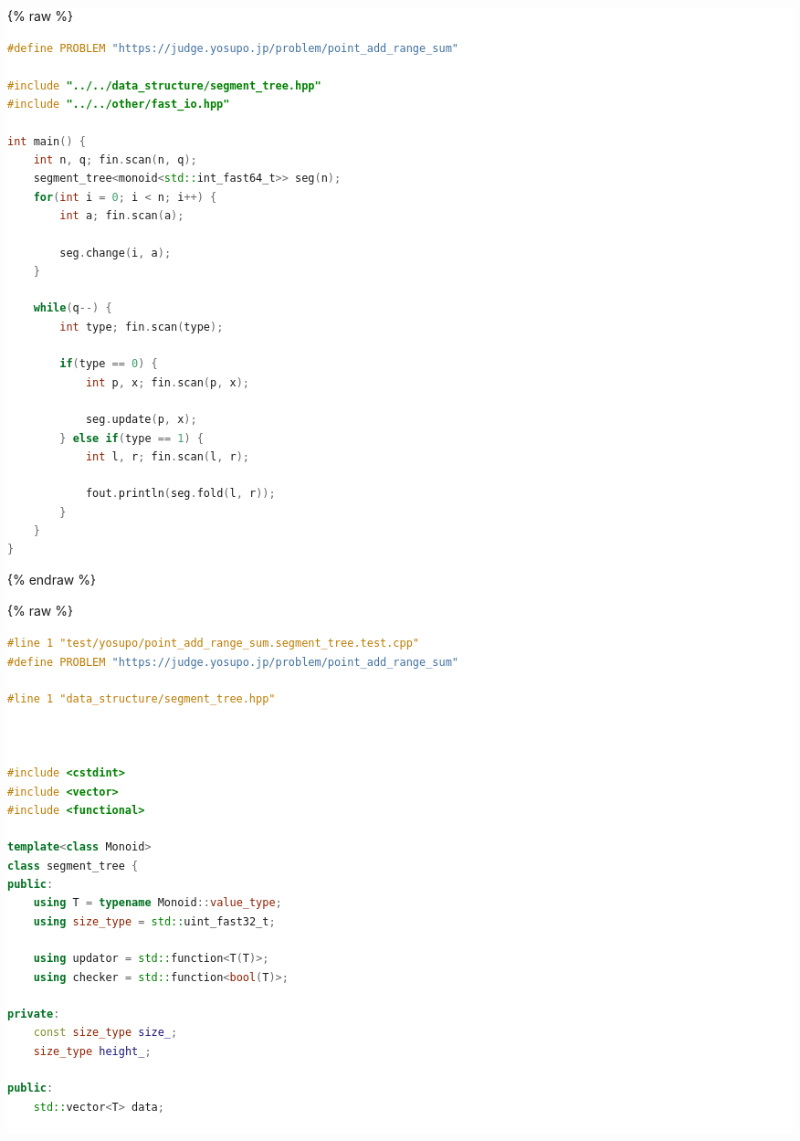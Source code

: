 <a id="unbundled"></a>
{% raw %}
```cpp
#define PROBLEM "https://judge.yosupo.jp/problem/point_add_range_sum"

#include "../../data_structure/segment_tree.hpp"
#include "../../other/fast_io.hpp"

int main() {
	int n, q; fin.scan(n, q);
	segment_tree<monoid<std::int_fast64_t>> seg(n);
	for(int i = 0; i < n; i++) {
		int a; fin.scan(a);

		seg.change(i, a);
	}

	while(q--) {
		int type; fin.scan(type);

		if(type == 0) {
			int p, x; fin.scan(p, x);

			seg.update(p, x);
		} else if(type == 1) {
			int l, r; fin.scan(l, r);

			fout.println(seg.fold(l, r));
		}
	}
}

```
{% endraw %}

<a id="bundled"></a>
{% raw %}
```cpp
#line 1 "test/yosupo/point_add_range_sum.segment_tree.test.cpp"
#define PROBLEM "https://judge.yosupo.jp/problem/point_add_range_sum"

#line 1 "data_structure/segment_tree.hpp"



#include <cstdint>
#include <vector>
#include <functional>

template<class Monoid>
class segment_tree {
public:
	using T = typename Monoid::value_type;
	using size_type = std::uint_fast32_t;

	using updator = std::function<T(T)>;
	using checker = std::function<bool(T)>;
	
private:
	const size_type size_;
	size_type height_;

public:
	std::vector<T> data;
	
```